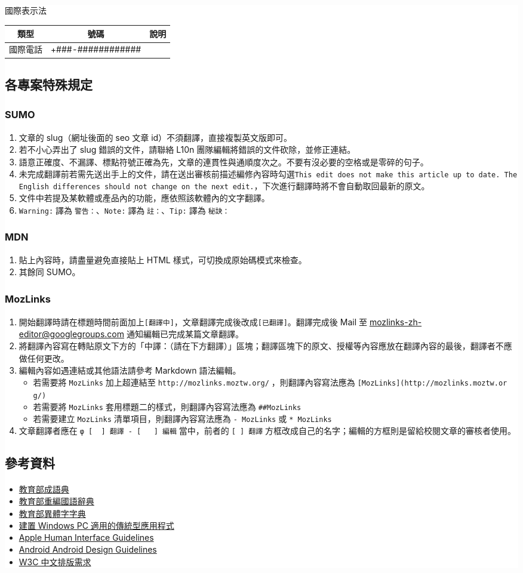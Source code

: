 國際表示法

| 類型 | 號碼 | 說明 |
| - | - | - |
| 國際電話 | +###-############ |  |

## 各專案特殊規定

### SUMO

1. 文章的 slug（網址後面的 seo 文章 id）不須翻譯，直接複製英文版即可。
2. 若不小心弄出了 slug 錯誤的文件，請聯絡 L10n 團隊編輯將錯誤的文件砍除，並修正連結。
3. 語意正確度、不漏譯、標點符號正確為先，文章的連貫性與通順度次之。不要有沒必要的空格或是零碎的句子。
4. 未完成翻譯前若需先送出手上的文件，請在送出審核前描述編修內容時勾選`This edit does not make this article up to date. The English differences should not change on the next edit.`，下次進行翻譯時將不會自動取回最新的原文。
5. 文件中若提及某軟體或產品內的功能，應依照該軟體內的文字翻譯。
6. `Warning:` 譯為 `警告：`、`Note:` 譯為 `註：`、`Tip:` 譯為 `秘訣：`

### MDN

1. 貼上內容時，請盡量避免直接貼上 HTML 樣式，可切換成原始碼模式來檢查。
2. 其餘同 SUMO。

### MozLinks

1. 開始翻譯時請在標題時間前面加上`[翻譯中]`，文章翻譯完成後改成`[已翻譯]`。翻譯完成後 Mail 至 [mozlinks-zh-editor@googlegroups.com](https://groups.google.com/forum/#!forum/mozlinks-zh-editor) 通知編輯已完成某篇文章翻譯。
2. 將翻譯內容寫在轉貼原文下方的「中譯：（請在下方翻譯）」區塊；翻譯區塊下的原文、授權等內容應放在翻譯內容的最後，翻譯者不應做任何更改。
3. 編輯內容如遇連結或其他語法請參考 Markdown 語法編輯。
    * 若需要將 `MozLinks` 加上超連結至 `http://mozlinks.moztw.org/` ，則翻譯內容寫法應為 `[MozLinks](http://mozlinks.moztw.org/)`
    * 若需要將 `MozLinks` 套用標題二的樣式，則翻譯內容寫法應為 `##MozLinks`
    * 若需要建立 `MozLinks` 清單項目，則翻譯內容寫法應為 `- MozLinks` 或 `* MozLinks`
4. 文章翻譯者應在 `φ [  ] 翻譯 - [   ] 編輯` 當中，前者的 `[ ] 翻譯` 方框改成自己的名字；編輯的方框則是留給校閱文章的審核者使用。

## 參考資料

* [教育部成語典](http://dict.idioms.moe.edu.tw/cydic/index.htm)
* [教育部重編國語辭典](http://dict.revised.moe.edu.tw/cbdic/)
* [教育部異體字字典](https://dict.variants.moe.edu.tw/variants/rbt/home.do)
* [建置 Windows PC 適用的傳統型應用程式](https://docs.microsoft.com/zh-tw/windows/apps/desktop/)
* [Apple Human Interface Guidelines](https://developer.apple.com/design/human-interface-guidelines/)
* [Android Android Design Guidelines](https://developer.android.com/design)
* [W3C 中文排版需求](https://www.w3.org/TR/clreq/)
